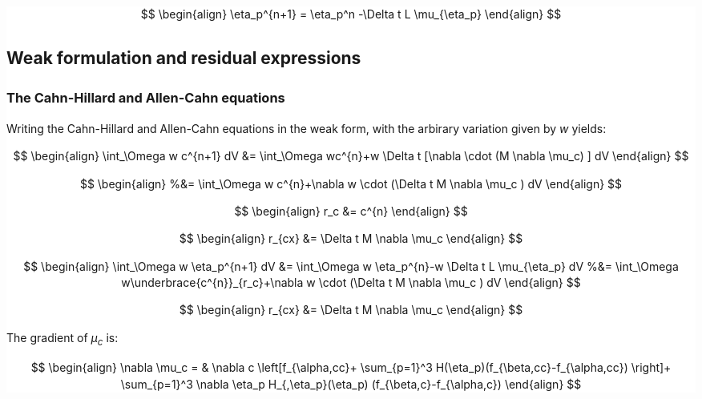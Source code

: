 $$
\begin{align}
\eta_p^{n+1} = \eta_p^n -\Delta t L \mu_{\eta_p}
\end{align}
$$

## Weak formulation and residual expressions
### The Cahn-Hillard and Allen-Cahn equations
Writing the Cahn-Hillard and Allen-Cahn equations in the weak form, with the arbirary variation given by $w$ yields:

$$
\begin{align}
\int_\Omega w c^{n+1} dV &= \int_\Omega wc^{n}+w  \Delta t [\nabla \cdot (M \nabla \mu_c) ] dV 
\end{align}
$$

$$
\begin{align}
%&= \int_\Omega w c^{n}+\nabla w \cdot (\Delta t  M \nabla \mu_c ) dV
\end{align}
$$

$$
\begin{align}
r_c &= c^{n}
\end{align}
$$

$$
\begin{align}
r_{cx} &= \Delta t  M \nabla \mu_c
\end{align}
$$

$$
\begin{align}
\int_\Omega w \eta_p^{n+1} dV &= \int_\Omega w \eta_p^{n}-w  \Delta t L \mu_{\eta_p} dV 
%&= \int_\Omega w\underbrace{c^{n}}_{r_c}+\nabla w \cdot (\Delta t  M \nabla \mu_c ) dV 
\end{align}
$$

$$
\begin{align}
r_{cx} &= \Delta t  M \nabla \mu_c
\end{align}
$$

The gradient of $\mu_c$ is:

$$
\begin{align}
\nabla \mu_c = & \nabla c \left[f_{\alpha,cc}+ \sum_{p=1}^3 H(\eta_p)(f_{\beta,cc}-f_{\alpha,cc}) \right]+ \sum_{p=1}^3 \nabla \eta_p H_{,\eta_p}(\eta_p) (f_{\beta,c}-f_{\alpha,c})
\end{align}
$$
